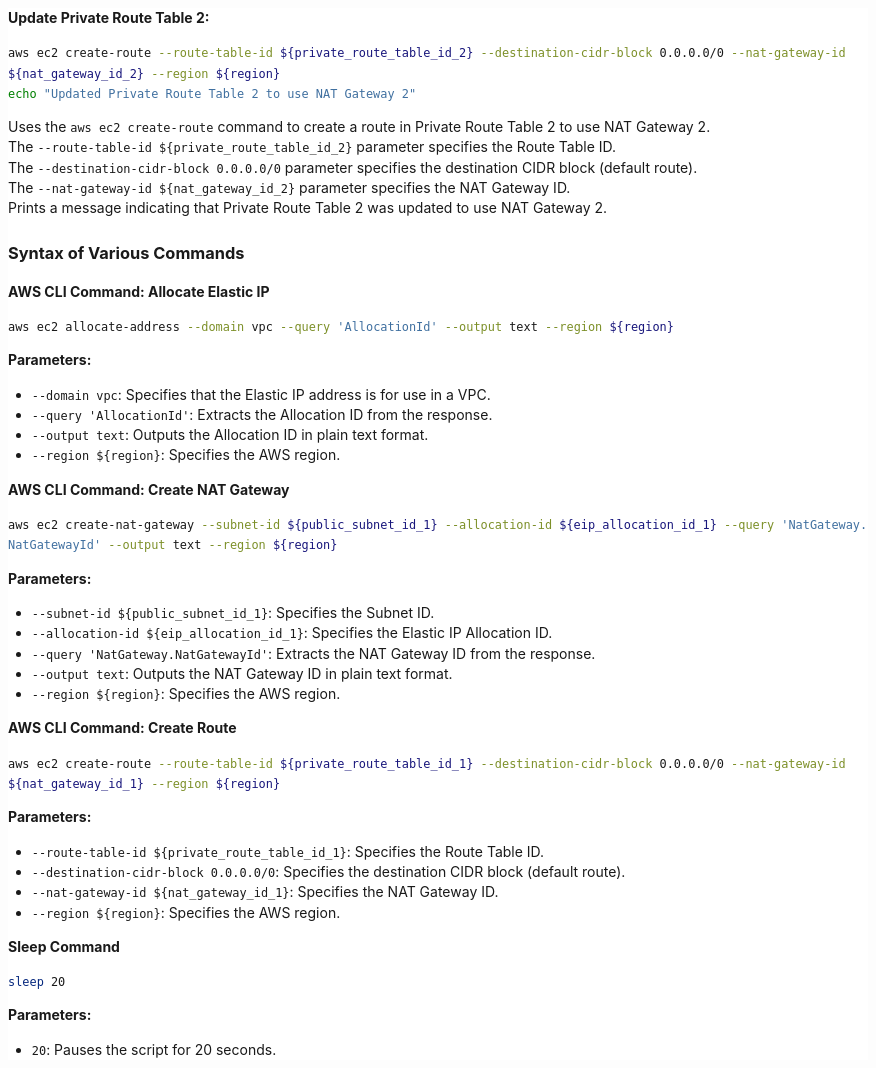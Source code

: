 **Update Private Route Table 2:**
```bash
aws ec2 create-route --route-table-id ${private_route_table_id_2} --destination-cidr-block 0.0.0.0/0 --nat-gateway-id ${nat_gateway_id_2} --region ${region}
echo "Updated Private Route Table 2 to use NAT Gateway 2"
```
Uses the `aws ec2 create-route` command to create a route in Private Route Table 2 to use NAT Gateway 2.  
The `--route-table-id ${private_route_table_id_2}` parameter specifies the Route Table ID.  
The `--destination-cidr-block 0.0.0.0/0` parameter specifies the destination CIDR block (default route).  
The `--nat-gateway-id ${nat_gateway_id_2}` parameter specifies the NAT Gateway ID.  
Prints a message indicating that Private Route Table 2 was updated to use NAT Gateway 2.

### Syntax of Various Commands
**AWS CLI Command: Allocate Elastic IP**
```bash
aws ec2 allocate-address --domain vpc --query 'AllocationId' --output text --region ${region}
```
**Parameters:**
- `--domain vpc`: Specifies that the Elastic IP address is for use in a VPC.
- `--query 'AllocationId'`: Extracts the Allocation ID from the response.
- `--output text`: Outputs the Allocation ID in plain text format.
- `--region ${region}`: Specifies the AWS region.

**AWS CLI Command: Create NAT Gateway**
```bash
aws ec2 create-nat-gateway --subnet-id ${public_subnet_id_1} --allocation-id ${eip_allocation_id_1} --query 'NatGateway.NatGatewayId' --output text --region ${region}
```
**Parameters:**
- `--subnet-id ${public_subnet_id_1}`: Specifies the Subnet ID.
- `--allocation-id ${eip_allocation_id_1}`: Specifies the Elastic IP Allocation ID.
- `--query 'NatGateway.NatGatewayId'`: Extracts the NAT Gateway ID from the response.
- `--output text`: Outputs the NAT Gateway ID in plain text format.
- `--region ${region}`: Specifies the AWS region.

**AWS CLI Command: Create Route**
```bash
aws ec2 create-route --route-table-id ${private_route_table_id_1} --destination-cidr-block 0.0.0.0/0 --nat-gateway-id ${nat_gateway_id_1} --region ${region}
```
**Parameters:**
- `--route-table-id ${private_route_table_id_1}`: Specifies the Route Table ID.
- `--destination-cidr-block 0.0.0.0/0`: Specifies the destination CIDR block (default route).
- `--nat-gateway-id ${nat_gateway_id_1}`: Specifies the NAT Gateway ID.
- `--region ${region}`: Specifies the AWS region.

**Sleep Command**
```bash
sleep 20
```
**Parameters:**
- `20`: Pauses the script for 20 seconds.
